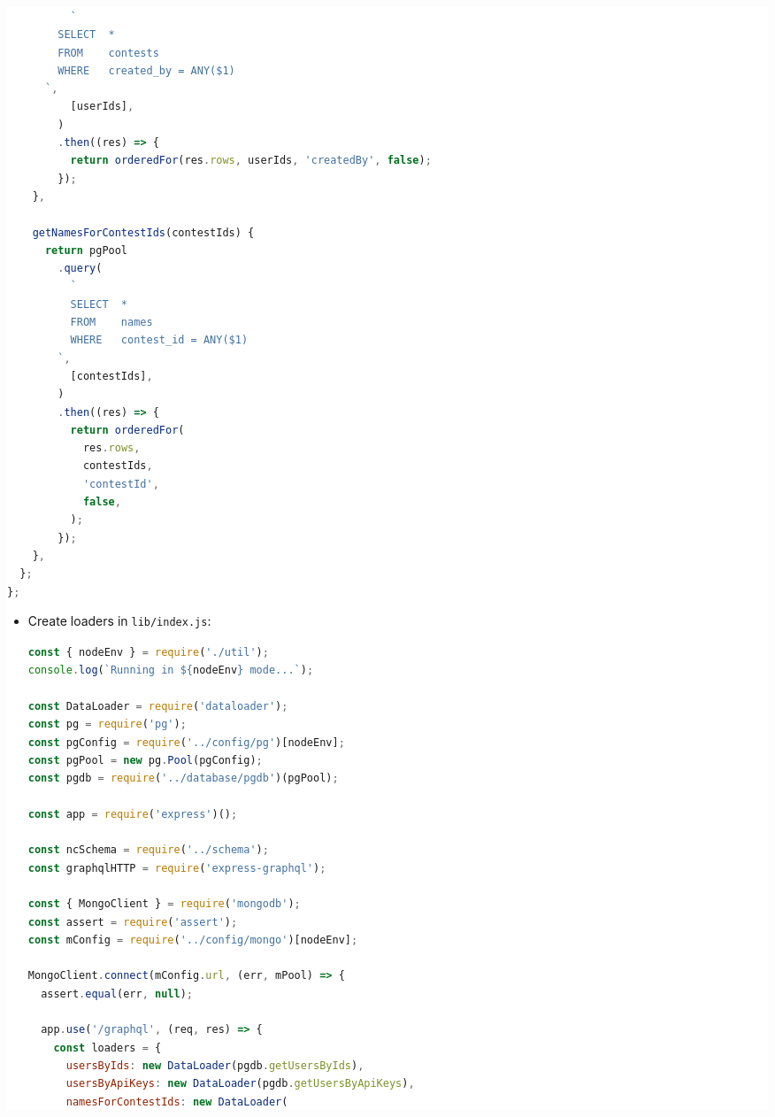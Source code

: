   ```js
            `
          SELECT  *
          FROM    contests
          WHERE   created_by = ANY($1)
        `,
            [userIds],
          )
          .then((res) => {
            return orderedFor(res.rows, userIds, 'createdBy', false);
          });
      },

      getNamesForContestIds(contestIds) {
        return pgPool
          .query(
            `
            SELECT  *
            FROM    names
            WHERE   contest_id = ANY($1)
          `,
            [contestIds],
          )
          .then((res) => {
            return orderedFor(
              res.rows,
              contestIds,
              'contestId',
              false,
            );
          });
      },
    };
  };
  ```

- Create loaders in `lib/index.js`:

  ```js
  const { nodeEnv } = require('./util');
  console.log(`Running in ${nodeEnv} mode...`);

  const DataLoader = require('dataloader');
  const pg = require('pg');
  const pgConfig = require('../config/pg')[nodeEnv];
  const pgPool = new pg.Pool(pgConfig);
  const pgdb = require('../database/pgdb')(pgPool);

  const app = require('express')();

  const ncSchema = require('../schema');
  const graphqlHTTP = require('express-graphql');

  const { MongoClient } = require('mongodb');
  const assert = require('assert');
  const mConfig = require('../config/mongo')[nodeEnv];

  MongoClient.connect(mConfig.url, (err, mPool) => {
    assert.equal(err, null);

    app.use('/graphql', (req, res) => {
      const loaders = {
        usersByIds: new DataLoader(pgdb.getUsersByIds),
        usersByApiKeys: new DataLoader(pgdb.getUsersByApiKeys),
        namesForContestIds: new DataLoader(
  ```